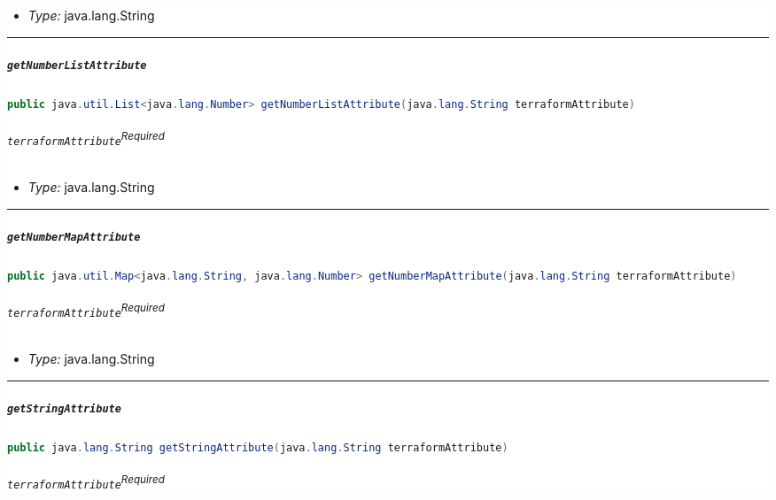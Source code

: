 - *Type:* java.lang.String

---

##### `getNumberListAttribute` <a name="getNumberListAttribute" id="@cdktf/provider-databricks.dataDatabricksRfaAccessRequestDestinations.DataDatabricksRfaAccessRequestDestinations.getNumberListAttribute"></a>

```java
public java.util.List<java.lang.Number> getNumberListAttribute(java.lang.String terraformAttribute)
```

###### `terraformAttribute`<sup>Required</sup> <a name="terraformAttribute" id="@cdktf/provider-databricks.dataDatabricksRfaAccessRequestDestinations.DataDatabricksRfaAccessRequestDestinations.getNumberListAttribute.parameter.terraformAttribute"></a>

- *Type:* java.lang.String

---

##### `getNumberMapAttribute` <a name="getNumberMapAttribute" id="@cdktf/provider-databricks.dataDatabricksRfaAccessRequestDestinations.DataDatabricksRfaAccessRequestDestinations.getNumberMapAttribute"></a>

```java
public java.util.Map<java.lang.String, java.lang.Number> getNumberMapAttribute(java.lang.String terraformAttribute)
```

###### `terraformAttribute`<sup>Required</sup> <a name="terraformAttribute" id="@cdktf/provider-databricks.dataDatabricksRfaAccessRequestDestinations.DataDatabricksRfaAccessRequestDestinations.getNumberMapAttribute.parameter.terraformAttribute"></a>

- *Type:* java.lang.String

---

##### `getStringAttribute` <a name="getStringAttribute" id="@cdktf/provider-databricks.dataDatabricksRfaAccessRequestDestinations.DataDatabricksRfaAccessRequestDestinations.getStringAttribute"></a>

```java
public java.lang.String getStringAttribute(java.lang.String terraformAttribute)
```

###### `terraformAttribute`<sup>Required</sup> <a name="terraformAttribute" id="@cdktf/provider-databricks.dataDatabricksRfaAccessRequestDestinations.DataDatabricksRfaAccessRequestDestinations.getStringAttribute.parameter.terraformAttribute"></a>
